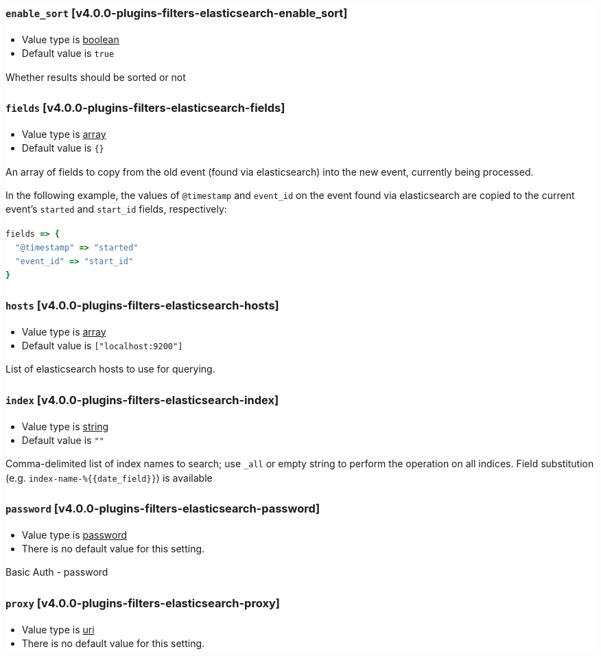 
### `enable_sort` [v4.0.0-plugins-filters-elasticsearch-enable_sort]

* Value type is [boolean](logstash://reference/configuration-file-structure.md#boolean)
* Default value is `true`

Whether results should be sorted or not


### `fields` [v4.0.0-plugins-filters-elasticsearch-fields]

* Value type is [array](logstash://reference/configuration-file-structure.md#array)
* Default value is `{}`

An array of fields to copy from the old event (found via elasticsearch) into the new event, currently being processed.

In the following example, the values of `@timestamp` and `event_id` on the event found via elasticsearch are copied to the current event’s `started` and `start_id` fields, respectively:

```ruby
fields => {
  "@timestamp" => "started"
  "event_id" => "start_id"
}
```


### `hosts` [v4.0.0-plugins-filters-elasticsearch-hosts]

* Value type is [array](logstash://reference/configuration-file-structure.md#array)
* Default value is `["localhost:9200"]`

List of elasticsearch hosts to use for querying.


### `index` [v4.0.0-plugins-filters-elasticsearch-index]

* Value type is [string](logstash://reference/configuration-file-structure.md#string)
* Default value is `""`

Comma-delimited list of index names to search; use `_all` or empty string to perform the operation on all indices. Field substitution (e.g. `index-name-%{{date_field}}`) is available


### `password` [v4.0.0-plugins-filters-elasticsearch-password]

* Value type is [password](logstash://reference/configuration-file-structure.md#password)
* There is no default value for this setting.

Basic Auth - password


### `proxy` [v4.0.0-plugins-filters-elasticsearch-proxy]

* Value type is [uri](logstash://reference/configuration-file-structure.md#uri)
* There is no default value for this setting.
